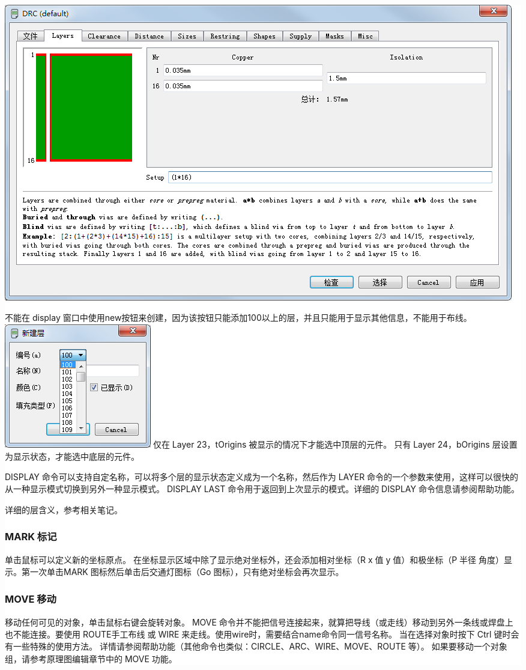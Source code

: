 ![Alt text](0x03_Layout_Editor(PCB编辑器).assets/.1462078955478.png)

不能在 display 窗口中使用new按钮来创建，因为该按钮只能添加100以上的层，并且只能用于显示其他信息，不能用于布线。
![Alt text](0x03_Layout_Editor(PCB编辑器).assets/.1462078933032.png)
仅在 Layer 23，tOrigins 被显示的情况下才能选中顶层的元件。
只有 Layer 24，bOrigins 层设置为显示状态，才能选中底层的元件。

DISPLAY 命令可以支持自定名称，可以将多个层的显示状态定义成为一个名称，然后作为 LAYER 命令的一个参数来使用，这样可以很快的从一种显示模式切换到另外一种显示模式。
DISPLAY LAST 命令用于返回到上次显示的模式。详细的 DISPLAY 命令信息请参阅帮助功能。

详细的层含义，参考相关笔记。

### MARK 标记
单击鼠标可以定义新的坐标原点。
在坐标显示区域中除了显示绝对坐标外，还会添加相对坐标（R x 值 y 值）和极坐标（P 半径 角度）显示。第一次单击MARK 图标然后单击后交通灯图标（Go 图标），只有绝对坐标会再次显示。

### MOVE 移动
移动任何可见的对象，单击鼠标右键会旋转对象。
MOVE 命令并不能把信号连接起来，就算把导线（或走线）移动到另外一条线或焊盘上也不能连接。要使用 ROUTE手工布线 或 WIRE 来走线。使用wire时，需要结合name命令同一信号名称。
当在选择对象时按下 Ctrl 键时会有一些特殊的使用方法。
详情请参阅帮助功能（其他命令也类似：CIRCLE、ARC、WIRE、MOVE、ROUTE 等）。
如果要移动一个对象组，请参考原理图编辑章节中的 MOVE 功能。
